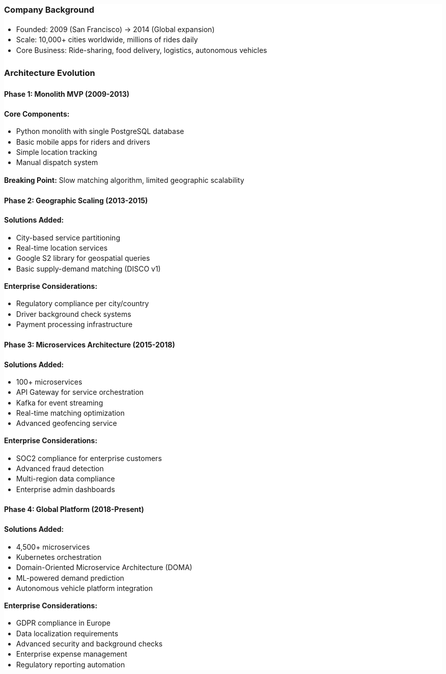 ### Company Background  
- Founded: 2009 (San Francisco) → 2014 (Global expansion)
- Scale: 10,000+ cities worldwide, millions of rides daily
- Core Business: Ride-sharing, food delivery, logistics, autonomous vehicles

### Architecture Evolution

#### Phase 1: Monolith MVP (2009-2013)
**Core Components:**
- Python monolith with single PostgreSQL database
- Basic mobile apps for riders and drivers
- Simple location tracking
- Manual dispatch system

**Breaking Point:** Slow matching algorithm, limited geographic scalability

#### Phase 2: Geographic Scaling (2013-2015) 
**Solutions Added:**
- City-based service partitioning
- Real-time location services
- Google S2 library for geospatial queries
- Basic supply-demand matching (DISCO v1)

**Enterprise Considerations:**
- Regulatory compliance per city/country
- Driver background check systems
- Payment processing infrastructure

#### Phase 3: Microservices Architecture (2015-2018)
**Solutions Added:**
- 100+ microservices  
- API Gateway for service orchestration
- Kafka for event streaming
- Real-time matching optimization
- Advanced geofencing service

**Enterprise Considerations:**
- SOC2 compliance for enterprise customers
- Advanced fraud detection
- Multi-region data compliance
- Enterprise admin dashboards

#### Phase 4: Global Platform (2018-Present)
**Solutions Added:**
- 4,500+ microservices
- Kubernetes orchestration
- Domain-Oriented Microservice Architecture (DOMA)
- ML-powered demand prediction
- Autonomous vehicle platform integration

**Enterprise Considerations:**
- GDPR compliance in Europe
- Data localization requirements
- Advanced security and background checks
- Enterprise expense management
- Regulatory reporting automation
